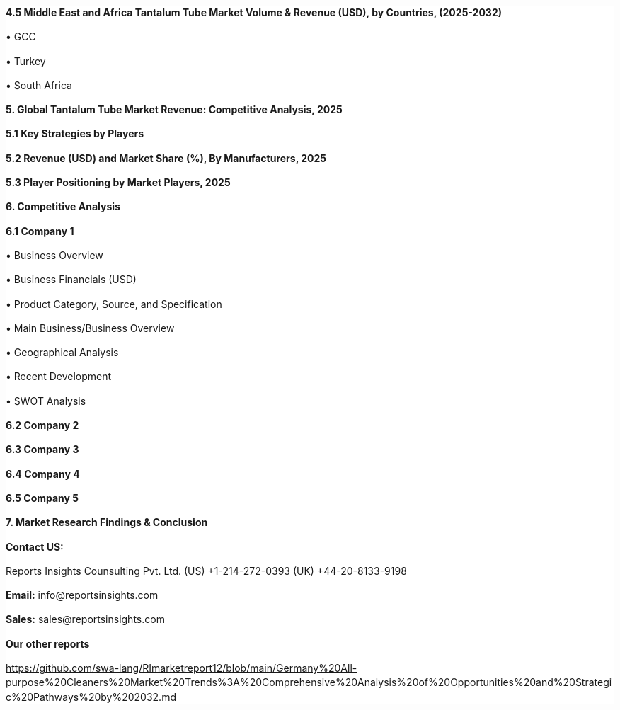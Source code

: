 <strong>4.5 Middle East and Africa Tantalum Tube Market Volume &amp; Revenue (USD), by Countries, (2025-2032)</strong>

• GCC

• Turkey

• South Africa

<strong>5. Global Tantalum Tube Market Revenue: Competitive Analysis, 2025</strong>

<strong>5.1 Key Strategies by Players</strong>

<strong>5.2 Revenue (USD) and Market Share (%), By Manufacturers, 2025</strong>

<strong>5.3 Player Positioning by Market Players, 2025</strong>

<strong>6. Competitive Analysis</strong>

<strong>6.1 Company 1</strong>

• Business Overview

• Business Financials (USD)

• Product Category, Source, and Specification

• Main Business/Business Overview

• Geographical Analysis

• Recent Development

• SWOT Analysis

<strong>6.2 Company 2</strong>

<strong>6.3 Company 3</strong>

<strong>6.4 Company 4</strong>

<strong>6.5 Company 5</strong>

<strong>7. Market Research Findings &amp; Conclusion</strong>

<strong>Contact US:</strong>

Reports Insights Counsulting Pvt. Ltd.
(US) +1-214-272-0393
(UK) +44-20-8133-9198
<p class=""""><b>Email:</b> <a href=mailto:info@reportsinsights.com>info@reportsinsights.com</a></p>
<p class=""""><b>Sales:</b> <a href=mailto:sales@reportsinsights.com>sales@reportsinsights.com</a></p>

<strong>Our other reports</strong>

<a href=https://github.com/swa-lang/RImarketreport12/blob/main/Germany%20All-purpose%20Cleaners%20Market%20Trends%3A%20Comprehensive%20Analysis%20of%20Opportunities%20and%20Strategic%20Pathways%20by%202032.md>https://github.com/swa-lang/RImarketreport12/blob/main/Germany%20All-purpose%20Cleaners%20Market%20Trends%3A%20Comprehensive%20Analysis%20of%20Opportunities%20and%20Strategic%20Pathways%20by%202032.md</a>
